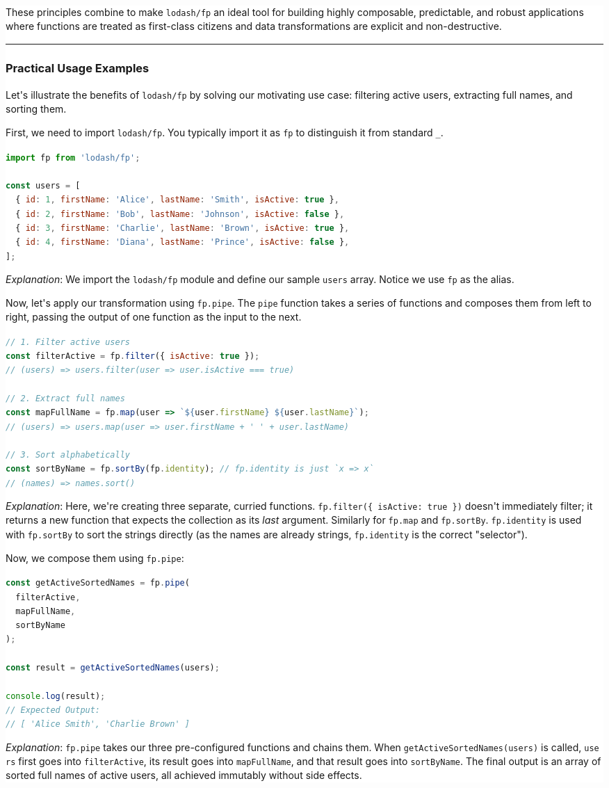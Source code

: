 These principles combine to make `lodash/fp` an ideal tool for building highly composable, predictable, and robust applications where functions are treated as first-class citizens and data transformations are explicit and non-destructive.

---

### Practical Usage Examples

Let's illustrate the benefits of `lodash/fp` by solving our motivating use case: filtering active users, extracting full names, and sorting them.

First, we need to import `lodash/fp`. You typically import it as `fp` to distinguish it from standard `_`.

```javascript
import fp from 'lodash/fp';

const users = [
  { id: 1, firstName: 'Alice', lastName: 'Smith', isActive: true },
  { id: 2, firstName: 'Bob', lastName: 'Johnson', isActive: false },
  { id: 3, firstName: 'Charlie', lastName: 'Brown', isActive: true },
  { id: 4, firstName: 'Diana', lastName: 'Prince', isActive: false },
];
```
*Explanation*: We import the `lodash/fp` module and define our sample `users` array. Notice we use `fp` as the alias.

Now, let's apply our transformation using `fp.pipe`. The `pipe` function takes a series of functions and composes them from left to right, passing the output of one function as the input to the next.

```javascript
// 1. Filter active users
const filterActive = fp.filter({ isActive: true });
// (users) => users.filter(user => user.isActive === true)

// 2. Extract full names
const mapFullName = fp.map(user => `${user.firstName} ${user.lastName}`);
// (users) => users.map(user => user.firstName + ' ' + user.lastName)

// 3. Sort alphabetically
const sortByName = fp.sortBy(fp.identity); // fp.identity is just `x => x`
// (names) => names.sort()
```
*Explanation*: Here, we're creating three separate, curried functions. `fp.filter({ isActive: true })` doesn't immediately filter; it returns a new function that expects the collection as its *last* argument. Similarly for `fp.map` and `fp.sortBy`. `fp.identity` is used with `fp.sortBy` to sort the strings directly (as the names are already strings, `fp.identity` is the correct "selector").

Now, we compose them using `fp.pipe`:

```javascript
const getActiveSortedNames = fp.pipe(
  filterActive,
  mapFullName,
  sortByName
);

const result = getActiveSortedNames(users);

console.log(result);
// Expected Output:
// [ 'Alice Smith', 'Charlie Brown' ]
```
*Explanation*: `fp.pipe` takes our three pre-configured functions and chains them. When `getActiveSortedNames(users)` is called, `users` first goes into `filterActive`, its result goes into `mapFullName`, and that result goes into `sortByName`. The final output is an array of sorted full names of active users, all achieved immutably without side effects.
